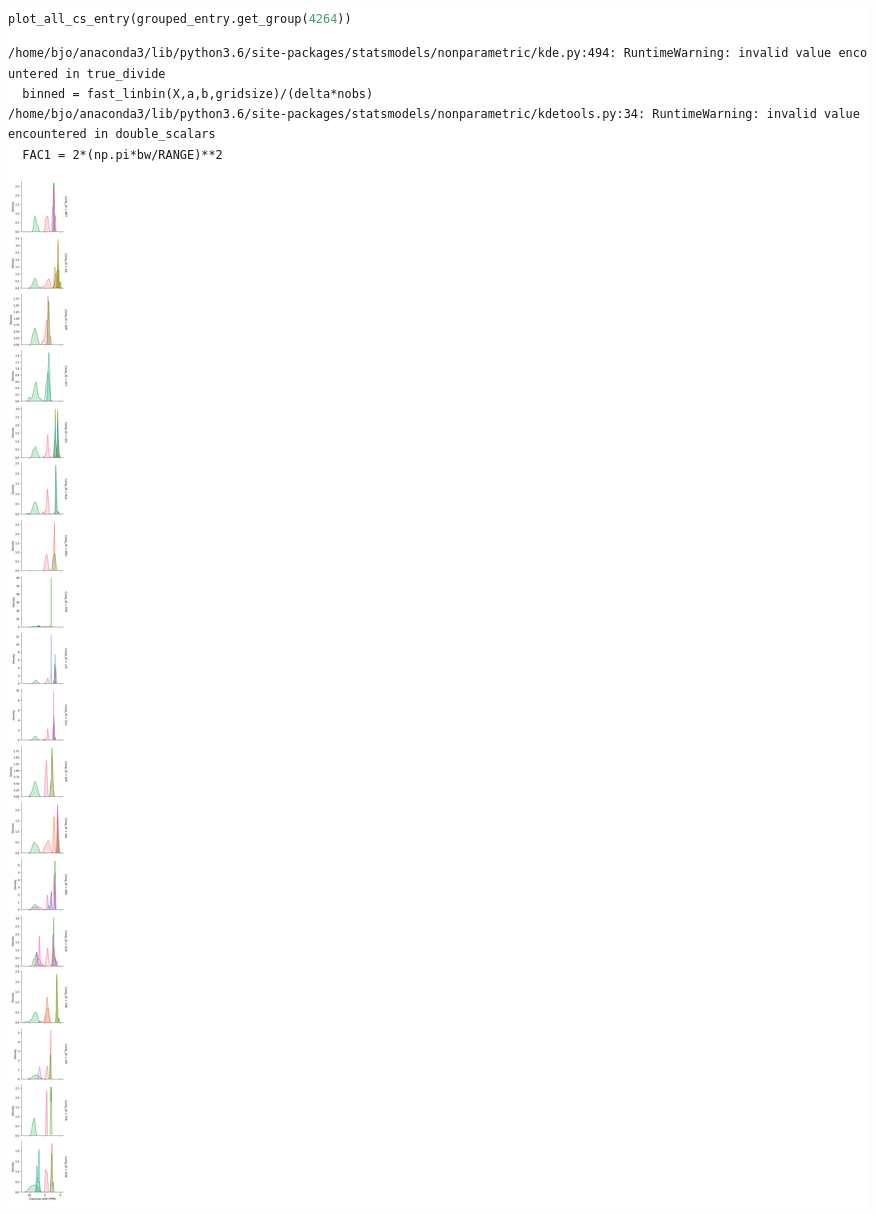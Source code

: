 
```python
plot_all_cs_entry(grouped_entry.get_group(4264))
```

    /home/bjo/anaconda3/lib/python3.6/site-packages/statsmodels/nonparametric/kde.py:494: RuntimeWarning: invalid value encountered in true_divide
      binned = fast_linbin(X,a,b,gridsize)/(delta*nobs)
    /home/bjo/anaconda3/lib/python3.6/site-packages/statsmodels/nonparametric/kdetools.py:34: RuntimeWarning: invalid value encountered in double_scalars
      FAC1 = 2*(np.pi*bw/RANGE)**2



![png](output_20_1.png)